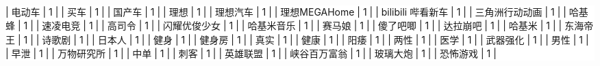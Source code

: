 | 电动车 | 1 |
| 买车 | 1 |
| 国产车 | 1 |
| 理想 | 1 |
| 理想汽车 | 1 |
| 理想MEGAHome | 1 |
| bilibili 哔看新车 | 1 |
| 三角洲行动动画 | 1 |
| 哈基蜂 | 1 |
| 速凌电竞 | 1 |
| 高司令 | 1 |
| 闪耀优俊少女 | 1 |
| 哈基米音乐 | 1 |
| 赛马娘 | 1 |
| 傻了吧唧 | 1 |
| 达拉崩吧 | 1 |
| 哈基米 | 1 |
| 东海帝王 | 1 |
| 诗歌剧 | 1 |
| 日本人 | 1 |
| 健身 | 1 |
| 健身房 | 1 |
| 真实 | 1 |
| 健康 | 1 |
| 阳痿 | 1 |
| 两性 | 1 |
| 医学 | 1 |
| 武器强化 | 1 |
| 男性 | 1 |
| 早泄 | 1 |
| 万物研究所 | 1 |
| 中单 | 1 |
| 刺客 | 1 |
| 英雄联盟 | 1 |
| 峡谷百万富翁 | 1 |
| 玻璃大炮 | 1 |
| 恐怖游戏 | 1 |
